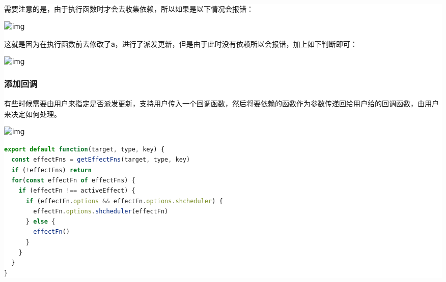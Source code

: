 需要注意的是，由于执行函数时才会去收集依赖，所以如果是以下情况会报错：

![img](https://cdn.nlark.com/yuque/0/2025/png/22253064/1739339997856-8012ea14-ea3e-47a6-adec-a90f22dd763d.png)

这就是因为在执行函数前去修改了a，进行了派发更新，但是由于此时没有依赖所以会报错，加上如下判断即可：

![img](https://cdn.nlark.com/yuque/0/2025/png/22253064/1739340043231-4e5a014c-3bc8-42a8-a011-e558f6b7d562.png)

### 添加回调

有些时候需要由用户来指定是否派发更新，支持用户传入一个回调函数，然后将要依赖的函数作为参数传递回给用户给的回调函数，由用户来决定如何处理。

![img](https://cdn.nlark.com/yuque/0/2025/png/22253064/1739342678376-37f9b83c-d6c2-4a4d-a63b-dcf208da73e6.png)

```javascript
export default function(target, type, key) {
  const effectFns = getEffectFns(target, type, key)
  if (!effectFns) return
  for(const effectFn of effectFns) {
    if (effectFn !== activeEffect) {
      if (effectFn.options && effectFn.options.shcheduler) {
        effectFn.options.shcheduler(effectFn)
      } else {
        effectFn()
      }
    }
  }
}
```